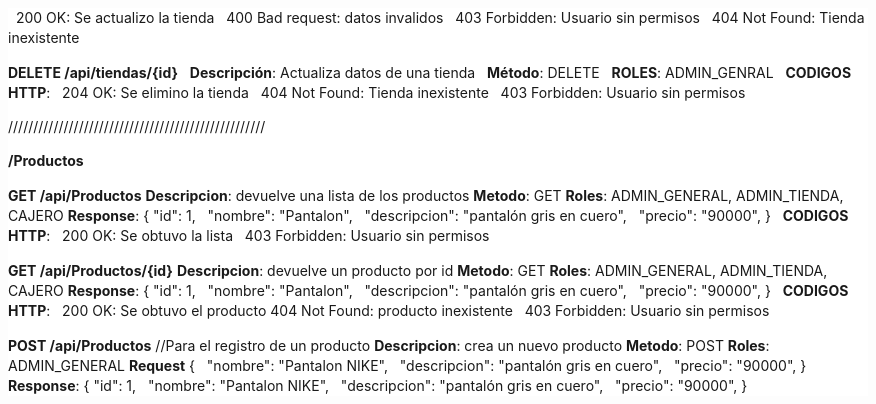  		200 OK: Se actualizo la tienda
 		400 Bad request: datos invalidos
 		403 Forbidden: Usuario sin permisos
 		404 Not Found: Tienda inexistente


**DELETE /api/tiendas/{id}**
 	**Descripción**: Actualiza datos de una tienda
 	**Método**: DELETE
 	**ROLES**: ADMIN_GENRAL
 	**CODIGOS HTTP**:
 		204 OK: Se elimino la tienda
 		404 Not Found: Tienda inexistente
 		403 Forbidden: Usuario sin permisos

///////////////////////////////////////////////////

**/Productos**

**GET /api/Productos** 
	**Descripcion**: devuelve una lista de los productos
	**Metodo**: GET
	**Roles**: ADMIN_GENERAL, ADMIN_TIENDA, CAJERO
	**Response**:
		{
		        "id": 1,
 			"nombre": "Pantalon",
 			"descripcion": "pantalón gris en cuero",
 			"precio": "90000",
		}
 	**CODIGOS HTTP**:
 		200 OK: Se obtuvo la lista
 		403 Forbidden: Usuario sin permisos

**GET /api/Productos/{id}** 
	**Descripcion**: devuelve un producto por id
	**Metodo**: GET
	**Roles**: ADMIN_GENERAL, ADMIN_TIENDA, CAJERO
	**Response**:
		{
		        "id": 1,
 			"nombre": "Pantalon",
 			"descripcion": "pantalón gris en cuero",
 			"precio": "90000",
		}
 	**CODIGOS HTTP**:
 		200 OK: Se obtuvo el producto
		404 Not Found: producto inexistente
 		403 Forbidden: Usuario sin permisos

**POST /api/Productos** //Para el registro de un producto
	**Descripcion**: crea un nuevo producto
	**Metodo**: POST
	**Roles**: ADMIN_GENERAL
	**Request**
		{
 			"nombre": "Pantalon NIKE",
 			"descripcion": "pantalón gris en cuero",
 			"precio": "90000",
		}
	**Response**:
		{
		        "id": 1,
 			"nombre": "Pantalon NIKE",
 			"descripcion": "pantalón gris en cuero",
 			"precio": "90000",
		}